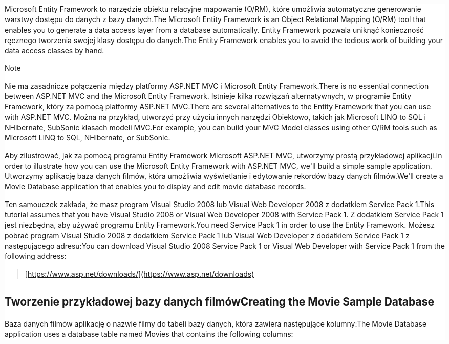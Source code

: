 <span data-ttu-id="c2a48-112">Microsoft Entity Framework to narzędzie obiektu relacyjne mapowanie (O/RM), które umożliwia automatyczne generowanie warstwy dostępu do danych z bazy danych.</span><span class="sxs-lookup"><span data-stu-id="c2a48-112">The Microsoft Entity Framework is an Object Relational Mapping (O/RM) tool that enables you to generate a data access layer from a database automatically.</span></span> <span data-ttu-id="c2a48-113">Entity Framework pozwala uniknąć konieczność ręcznego tworzenia swojej klasy dostępu do danych.</span><span class="sxs-lookup"><span data-stu-id="c2a48-113">The Entity Framework enables you to avoid the tedious work of building your data access classes by hand.</span></span>

> [!NOTE] 
> 
> <span data-ttu-id="c2a48-114">Nie ma zasadnicze połączenia między platformy ASP.NET MVC i Microsoft Entity Framework.</span><span class="sxs-lookup"><span data-stu-id="c2a48-114">There is no essential connection between ASP.NET MVC and the Microsoft Entity Framework.</span></span> <span data-ttu-id="c2a48-115">Istnieje kilka rozwiązań alternatywnych, w programie Entity Framework, który za pomocą platformy ASP.NET MVC.</span><span class="sxs-lookup"><span data-stu-id="c2a48-115">There are several alternatives to the Entity Framework that you can use with ASP.NET MVC.</span></span> <span data-ttu-id="c2a48-116">Można na przykład, utworzyć przy użyciu innych narzędzi Obiektowo, takich jak Microsoft LINQ to SQL i NHibernate, SubSonic klasach modeli MVC.</span><span class="sxs-lookup"><span data-stu-id="c2a48-116">For example, you can build your MVC Model classes using other O/RM tools such as Microsoft LINQ to SQL, NHibernate, or SubSonic.</span></span>


<span data-ttu-id="c2a48-117">Aby zilustrować, jak za pomocą programu Entity Framework Microsoft ASP.NET MVC, utworzymy prostą przykładowej aplikacji.</span><span class="sxs-lookup"><span data-stu-id="c2a48-117">In order to illustrate how you can use the Microsoft Entity Framework with ASP.NET MVC, we'll build a simple sample application.</span></span> <span data-ttu-id="c2a48-118">Utworzymy aplikację baza danych filmów, która umożliwia wyświetlanie i edytowanie rekordów bazy danych filmów.</span><span class="sxs-lookup"><span data-stu-id="c2a48-118">We'll create a Movie Database application that enables you to display and edit movie database records.</span></span>

<span data-ttu-id="c2a48-119">Ten samouczek zakłada, że masz program Visual Studio 2008 lub Visual Web Developer 2008 z dodatkiem Service Pack 1.</span><span class="sxs-lookup"><span data-stu-id="c2a48-119">This tutorial assumes that you have Visual Studio 2008 or Visual Web Developer 2008 with Service Pack 1.</span></span> <span data-ttu-id="c2a48-120">Z dodatkiem Service Pack 1 jest niezbędna, aby używać programu Entity Framework.</span><span class="sxs-lookup"><span data-stu-id="c2a48-120">You need Service Pack 1 in order to use the Entity Framework.</span></span> <span data-ttu-id="c2a48-121">Możesz pobrać program Visual Studio 2008 z dodatkiem Service Pack 1 lub Visual Web Developer z dodatkiem Service Pack 1 z następującego adresu:</span><span class="sxs-lookup"><span data-stu-id="c2a48-121">You can download Visual Studio 2008 Service Pack 1 or Visual Web Developer with Service Pack 1 from the following address:</span></span>

> [https://www.asp.net/downloads/](https://www.asp.net/downloads)


## <a name="creating-the-movie-sample-database"></a><span data-ttu-id="c2a48-122">Tworzenie przykładowej bazy danych filmów</span><span class="sxs-lookup"><span data-stu-id="c2a48-122">Creating the Movie Sample Database</span></span>

<span data-ttu-id="c2a48-123">Baza danych filmów aplikację o nazwie filmy do tabeli bazy danych, która zawiera następujące kolumny:</span><span class="sxs-lookup"><span data-stu-id="c2a48-123">The Movie Database application uses a database table named Movies that contains the following columns:</span></span>
